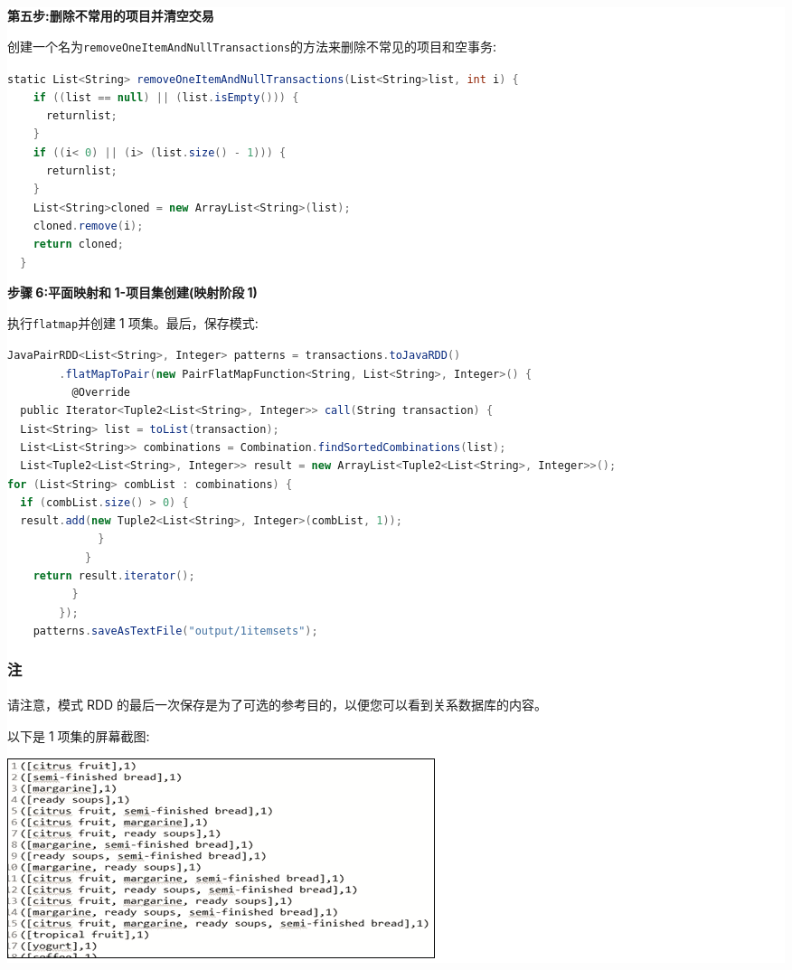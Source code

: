**第五步:删除不常用的项目并清空交易**

创建一个名为`removeOneItemAndNullTransactions`的方法来删除不常见的项目和空事务:

```scala
static List<String> removeOneItemAndNullTransactions(List<String>list, int i) { 
    if ((list == null) || (list.isEmpty())) { 
      returnlist; 
    } 
    if ((i< 0) || (i> (list.size() - 1))) { 
      returnlist; 
    } 
    List<String>cloned = new ArrayList<String>(list); 
    cloned.remove(i); 
    return cloned; 
  } 

```

**步骤 6:平面映射和 1-项目集创建(映射阶段 1)**

执行`flatmap`并创建 1 项集。最后，保存模式:

```scala
JavaPairRDD<List<String>, Integer> patterns = transactions.toJavaRDD() 
        .flatMapToPair(new PairFlatMapFunction<String, List<String>, Integer>() { 
          @Override 
  public Iterator<Tuple2<List<String>, Integer>> call(String transaction) { 
  List<String> list = toList(transaction); 
  List<List<String>> combinations = Combination.findSortedCombinations(list); 
  List<Tuple2<List<String>, Integer>> result = new ArrayList<Tuple2<List<String>, Integer>>(); 
for (List<String> combList : combinations) { 
  if (combList.size() > 0) { 
  result.add(new Tuple2<List<String>, Integer>(combList, 1)); 
              } 
            } 
    return result.iterator(); 
          } 
        }); 
    patterns.saveAsTextFile("output/1itemsets"); 

```

### 注

请注意，模式 RDD 的最后一次保存是为了可选的参考目的，以便您可以看到关系数据库的内容。

以下是 1 项集的屏幕截图:

![The algorithm solution using Spark Core](img/00152.jpeg)
